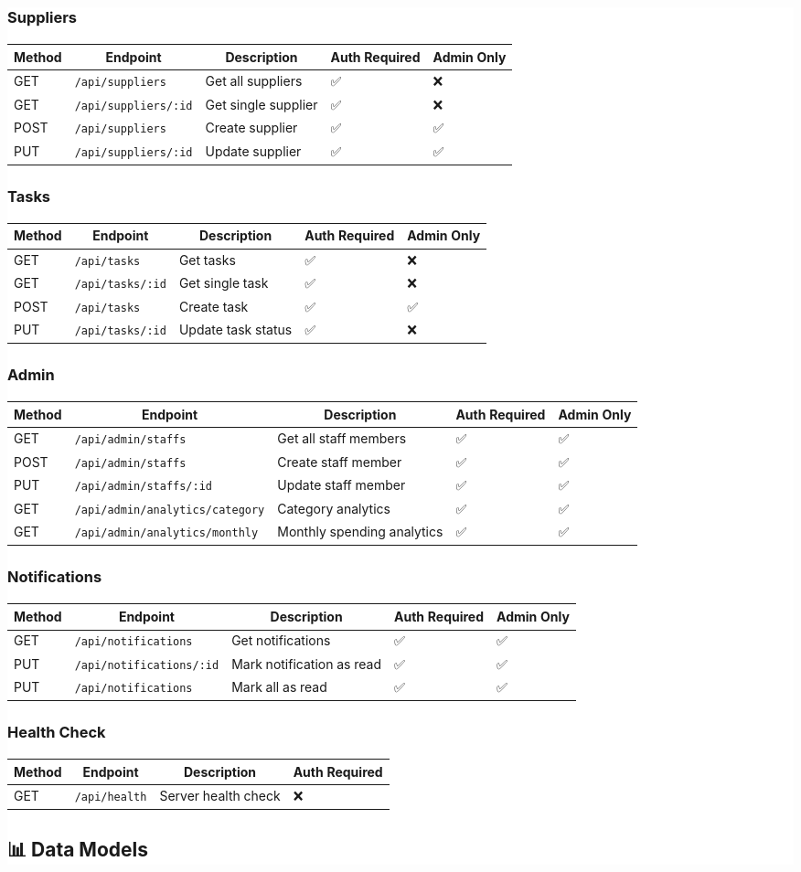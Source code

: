 ### Suppliers
| Method | Endpoint | Description | Auth Required | Admin Only |
|--------|----------|-------------|---------------|------------|
| GET | `/api/suppliers` | Get all suppliers | ✅ | ❌ |
| GET | `/api/suppliers/:id` | Get single supplier | ✅ | ❌ |
| POST | `/api/suppliers` | Create supplier | ✅ | ✅ |
| PUT | `/api/suppliers/:id` | Update supplier | ✅ | ✅ |

### Tasks
| Method | Endpoint | Description | Auth Required | Admin Only |
|--------|----------|-------------|---------------|-----------| 
| GET | `/api/tasks` | Get tasks | ✅ | ❌ |
| GET | `/api/tasks/:id` | Get single task | ✅ | ❌ |
| POST | `/api/tasks` | Create task | ✅ | ✅ |
| PUT | `/api/tasks/:id` | Update task status | ✅ | ❌ |

### Admin
| Method | Endpoint | Description | Auth Required | Admin Only |
|--------|----------|-------------|---------------|------------|
| GET | `/api/admin/staffs` | Get all staff members | ✅ | ✅ |
| POST | `/api/admin/staffs` | Create staff member | ✅ | ✅ |
| PUT | `/api/admin/staffs/:id` | Update staff member | ✅ | ✅ |
| GET | `/api/admin/analytics/category` | Category analytics | ✅ | ✅ |
| GET | `/api/admin/analytics/monthly` | Monthly spending analytics | ✅ | ✅ |

### Notifications
| Method | Endpoint | Description | Auth Required | Admin Only |
|--------|----------|-------------|---------------|------------|
| GET | `/api/notifications` | Get notifications | ✅ | ✅ |
| PUT | `/api/notifications/:id` | Mark notification as read | ✅ | ✅ |
| PUT | `/api/notifications` | Mark all as read | ✅ | ✅ |

### Health Check
| Method | Endpoint | Description | Auth Required |
|--------|----------|-------------|---------------|
| GET | `/api/health` | Server health check | ❌ |

## 📊 Data Models
